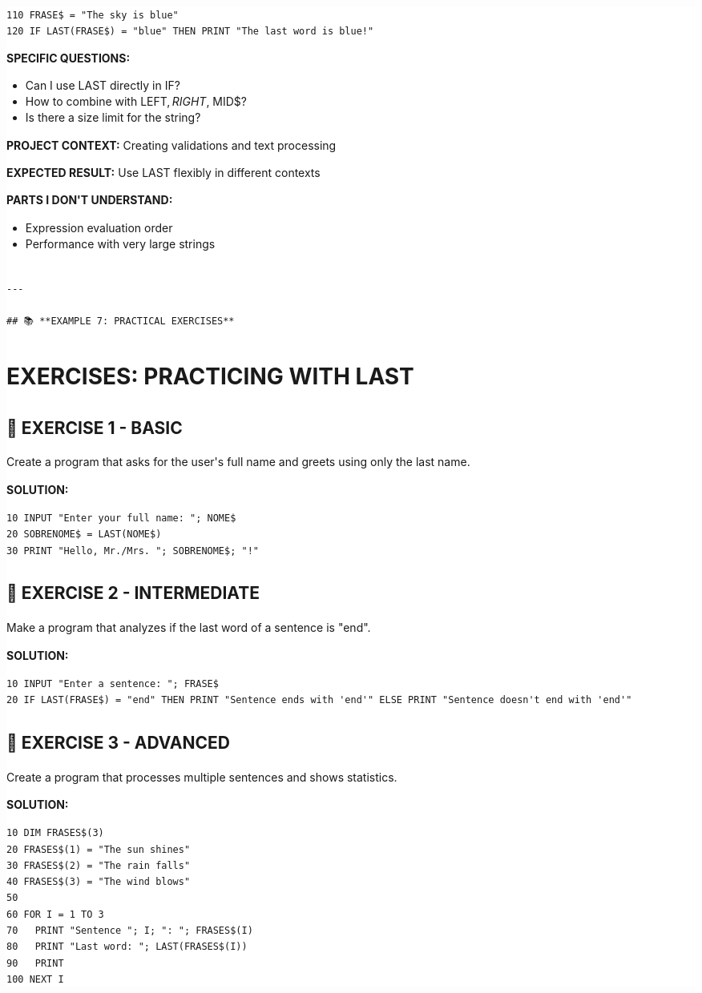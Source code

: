 ```basic
110 FRASE$ = "The sky is blue"
120 IF LAST(FRASE$) = "blue" THEN PRINT "The last word is blue!"
```

**SPECIFIC QUESTIONS:**
- Can I use LAST directly in IF?
- How to combine with LEFT$, RIGHT$, MID$?
- Is there a size limit for the string?

**PROJECT CONTEXT:**
Creating validations and text processing

**EXPECTED RESULT:**
Use LAST flexibly in different contexts

**PARTS I DON'T UNDERSTAND:**
- Expression evaluation order
- Performance with very large strings
```

---

## 📚 **EXAMPLE 7: PRACTICAL EXERCISES**

```
# EXERCISES: PRACTICING WITH LAST

## 🎯 EXERCISE 1 - BASIC
Create a program that asks for the user's full name and greets using only the last name.

**SOLUTION:**
```basic
10 INPUT "Enter your full name: "; NOME$
20 SOBRENOME$ = LAST(NOME$)
30 PRINT "Hello, Mr./Mrs. "; SOBRENOME$; "!"
```

## 🎯 EXERCISE 2 - INTERMEDIATE
Make a program that analyzes if the last word of a sentence is "end".

**SOLUTION:**
```basic
10 INPUT "Enter a sentence: "; FRASE$
20 IF LAST(FRASE$) = "end" THEN PRINT "Sentence ends with 'end'" ELSE PRINT "Sentence doesn't end with 'end'"
```

## 🎯 EXERCISE 3 - ADVANCED
Create a program that processes multiple sentences and shows statistics.

**SOLUTION:**
```basic
10 DIM FRASES$(3)
20 FRASES$(1) = "The sun shines"
30 FRASES$(2) = "The rain falls"
40 FRASES$(3) = "The wind blows"
50 
60 FOR I = 1 TO 3
70   PRINT "Sentence "; I; ": "; FRASES$(I)
80   PRINT "Last word: "; LAST(FRASES$(I))
90   PRINT
100 NEXT I
```
